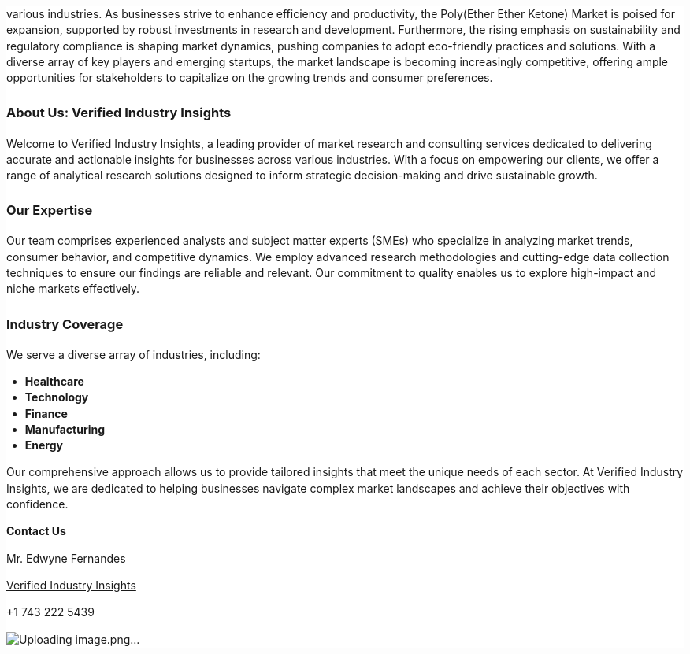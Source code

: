 various industries. As businesses strive to enhance efficiency and productivity, the Poly(Ether Ether Ketone)  Market is poised for expansion, supported by robust investments in research and development. Furthermore, the rising emphasis on sustainability and regulatory compliance is shaping market dynamics, pushing companies to adopt eco-friendly practices and solutions. With a diverse array of key players and emerging startups, the market landscape is becoming increasingly competitive, offering ample opportunities for stakeholders to capitalize on the growing trends and consumer preferences.</p><h3>About Us: Verified Industry Insights</h3><p>Welcome to Verified Industry Insights, a leading provider of market research and consulting services dedicated to delivering accurate and actionable insights for businesses across various industries. With a focus on empowering our clients, we offer a range of analytical research solutions designed to inform strategic decision-making and drive sustainable growth.</p><h3>Our Expertise</h3><p>Our team comprises experienced analysts and subject matter experts (SMEs) who specialize in analyzing market trends, consumer behavior, and competitive dynamics. We employ advanced research methodologies and cutting-edge data collection techniques to ensure our findings are reliable and relevant. Our commitment to quality enables us to explore high-impact and niche markets effectively.</p><h3>Industry Coverage</h3><p>We serve a diverse array of industries, including:</p><ul><li><strong>Healthcare</strong></li><li><strong>Technology</strong></li><li><strong>Finance</strong></li><li><strong>Manufacturing</strong></li><li><strong>Energy</strong></li></ul><p>Our comprehensive approach allows us to provide tailored insights that meet the unique needs of each sector. At Verified Industry Insights, we are dedicated to helping businesses navigate complex market landscapes and achieve their objectives with confidence.</p><p><strong>Contact Us</strong></p><p>Mr. Edwyne Fernandes</p><p><a href="https://www.verifiedindustryinsights.com/">Verified Industry Insights</a></p><p>+1 743 222 5439</p>
![Uploading image.png…]()
